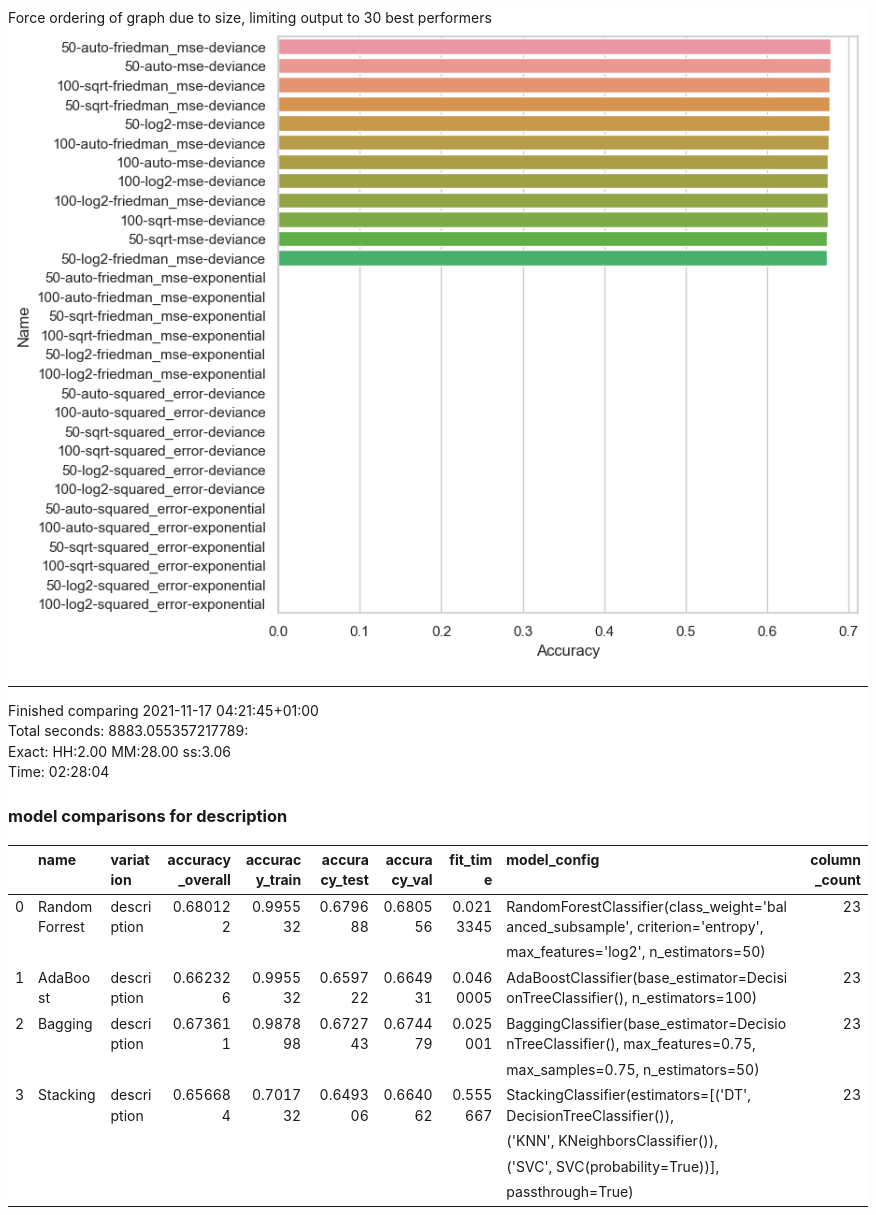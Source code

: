   
Force ordering of graph due to size, limiting output to 30 best performers  
![GB_description_1637119305](GB_description_1637119305.png)  

-------------------------------------  

  
Finished comparing 2021-11-17 04:21:45+01:00  
Total seconds: 8883.055357217789:  
Exact: HH:2.00 	MM:28.00 	 ss:3.06  
Time: 02:28:04  


### model comparisons for description  

  
|    | name          | variation   |   accuracy_overall |   accuracy_train |   accuracy_test |   accuracy_val |   fit_time | model_config                                                                   |   column_count |
|---:|:--------------|:------------|-------------------:|-----------------:|----------------:|---------------:|-----------:|:-------------------------------------------------------------------------------|---------------:|
|  0 | RandomForrest | description |           0.680122 |         0.995532 |        0.679688 |       0.680556 | 0.0213345  | RandomForestClassifier(class_weight='balanced_subsample', criterion='entropy', |             23 |
|    |               |             |                    |                  |                 |                |            |                        max_features='log2', n_estimators=50)                   |                |
|  1 | AdaBoost      | description |           0.662326 |         0.995532 |        0.659722 |       0.664931 | 0.0460005  | AdaBoostClassifier(base_estimator=DecisionTreeClassifier(), n_estimators=100)  |             23 |
|  2 | Bagging       | description |           0.673611 |         0.987898 |        0.672743 |       0.674479 | 0.025001   | BaggingClassifier(base_estimator=DecisionTreeClassifier(), max_features=0.75,  |             23 |
|    |               |             |                    |                  |                 |                |            |                   max_samples=0.75, n_estimators=50)                           |                |
|  3 | Stacking      | description |           0.656684 |         0.701732 |        0.649306 |       0.664062 | 0.555667   | StackingClassifier(estimators=[('DT', DecisionTreeClassifier()),               |             23 |
|    |               |             |                    |                  |                 |                |            |                                ('KNN', KNeighborsClassifier()),                |                |
|    |               |             |                    |                  |                 |                |            |                                ('SVC', SVC(probability=True))],                |                |
|    |               |             |                    |                  |                 |                |            |                    passthrough=True)                                           |                |